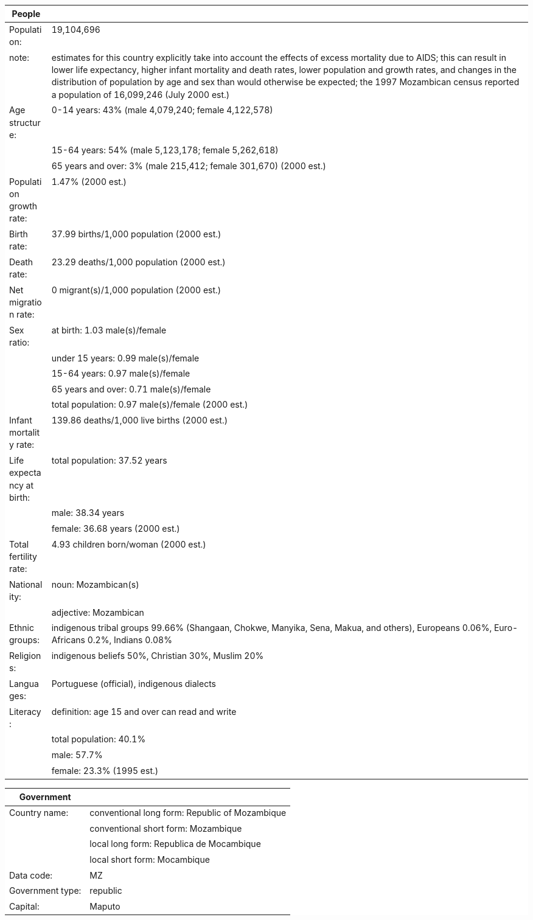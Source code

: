 | People |   |
| --- | --- |
| Population: | 19,104,696 |
| note: | estimates for this country explicitly take into account the effects of excess mortality due to AIDS; this can result in lower life expectancy, higher infant mortality and death rates, lower population and growth rates, and changes in the distribution of population by age and sex than would otherwise be expected; the 1997 Mozambican census reported a population of 16,099,246 (July 2000 est.) |
| Age structure: | 0-14 years: 43% (male 4,079,240; female 4,122,578) |
|  | 15-64 years: 54% (male 5,123,178; female 5,262,618) |
|  | 65 years and over: 3% (male 215,412; female 301,670) (2000 est.) |
| Population growth rate: | 1.47% (2000 est.) |
| Birth rate: | 37.99 births/1,000 population (2000 est.) |
| Death rate: | 23.29 deaths/1,000 population (2000 est.) |
| Net migration rate: | 0 migrant(s)/1,000 population (2000 est.) |
| Sex ratio: | at birth: 1.03 male(s)/female |
|  | under 15 years: 0.99 male(s)/female |
|  | 15-64 years: 0.97 male(s)/female |
|  | 65 years and over: 0.71 male(s)/female |
|  | total population: 0.97 male(s)/female (2000 est.) |
| Infant mortality rate: | 139.86 deaths/1,000 live births (2000 est.) |
| Life expectancy at birth: | total population: 37.52 years |
|  | male: 38.34 years |
|  | female: 36.68 years (2000 est.) |
| Total fertility rate: | 4.93 children born/woman (2000 est.) |
| Nationality: | noun: Mozambican(s) |
|  | adjective: Mozambican |
| Ethnic groups: | indigenous tribal groups 99.66% (Shangaan, Chokwe, Manyika, Sena, Makua, and others), Europeans 0.06%, Euro-Africans 0.2%, Indians 0.08% |
| Religions: | indigenous beliefs 50%, Christian 30%, Muslim 20% |
| Languages: | Portuguese (official), indigenous dialects |
| Literacy: | definition: age 15 and over can read and write |
|  | total population: 40.1% |
|  | male: 57.7% |
|  | female: 23.3% (1995 est.) |

| Government |   |
| --- | --- |
| Country name: | conventional long form: Republic of Mozambique |
|  | conventional short form: Mozambique |
|  | local long form: Republica de Mocambique |
|  | local short form: Mocambique |
| Data code: | MZ |
| Government type: | republic |
| Capital: | Maputo |